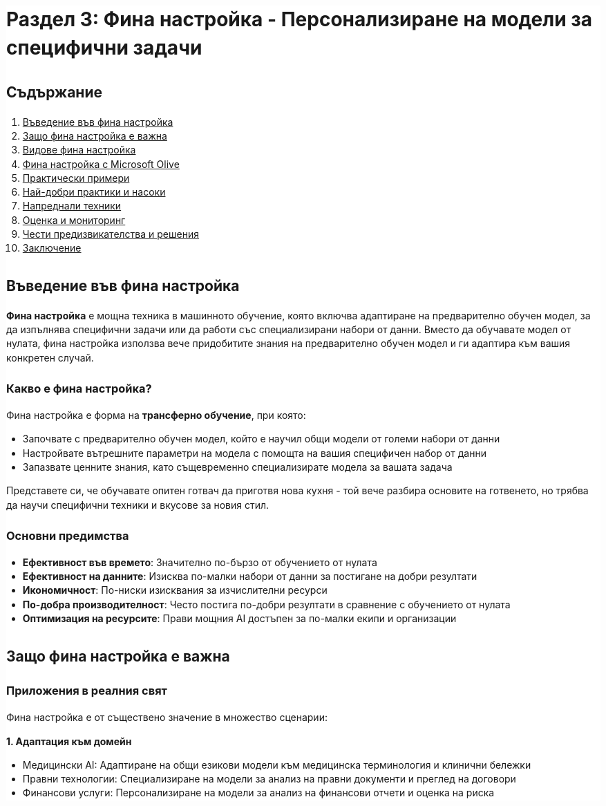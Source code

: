 
# Раздел 3: Фина настройка - Персонализиране на модели за специфични задачи

## Съдържание
1. [Въведение във фина настройка](../../../Module05)
2. [Защо фина настройка е важна](../../../Module05)
3. [Видове фина настройка](../../../Module05)
4. [Фина настройка с Microsoft Olive](../../../Module05)
5. [Практически примери](../../../Module05)
6. [Най-добри практики и насоки](../../../Module05)
7. [Напреднали техники](../../../Module05)
8. [Оценка и мониторинг](../../../Module05)
9. [Чести предизвикателства и решения](../../../Module05)
10. [Заключение](../../../Module05)

## Въведение във фина настройка

**Фина настройка** е мощна техника в машинното обучение, която включва адаптиране на предварително обучен модел, за да изпълнява специфични задачи или да работи със специализирани набори от данни. Вместо да обучавате модел от нулата, фина настройка използва вече придобитите знания на предварително обучен модел и ги адаптира към вашия конкретен случай.

### Какво е фина настройка?

Фина настройка е форма на **трансферно обучение**, при която:
- Започвате с предварително обучен модел, който е научил общи модели от големи набори от данни
- Настройвате вътрешните параметри на модела с помощта на вашия специфичен набор от данни
- Запазвате ценните знания, като същевременно специализирате модела за вашата задача

Представете си, че обучавате опитен готвач да приготвя нова кухня - той вече разбира основите на готвенето, но трябва да научи специфични техники и вкусове за новия стил.

### Основни предимства

- **Ефективност във времето**: Значително по-бързо от обучението от нулата
- **Ефективност на данните**: Изисква по-малки набори от данни за постигане на добри резултати
- **Икономичност**: По-ниски изисквания за изчислителни ресурси
- **По-добра производителност**: Често постига по-добри резултати в сравнение с обучението от нулата
- **Оптимизация на ресурсите**: Прави мощния AI достъпен за по-малки екипи и организации

## Защо фина настройка е важна

### Приложения в реалния свят

Фина настройка е от съществено значение в множество сценарии:

**1. Адаптация към домейн**
- Медицински AI: Адаптиране на общи езикови модели към медицинска терминология и клинични бележки
- Правни технологии: Специализиране на модели за анализ на правни документи и преглед на договори
- Финансови услуги: Персонализиране на модели за анализ на финансови отчети и оценка на риска
